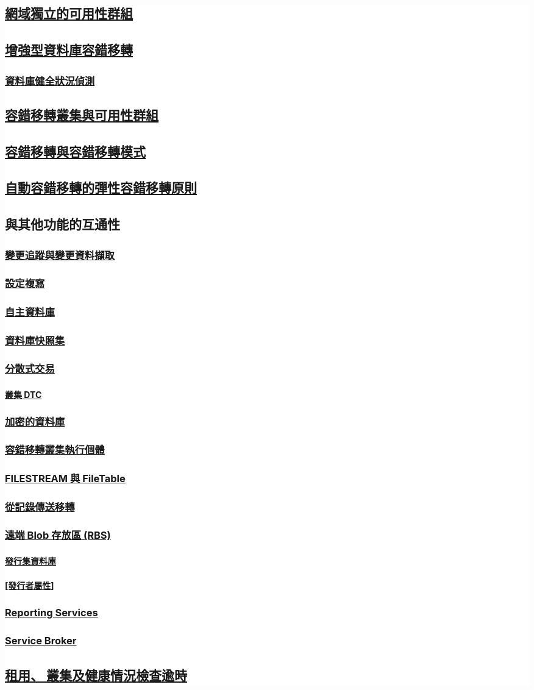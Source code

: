## [網域獨立的可用性群組](domain-independent-availability-groups.md)  
## [增強型資料庫容錯移轉](enhanced-database-failover.md)
### [資料庫健全狀況偵測](sql-server-always-on-database-health-detection-failover-option.md)  
## [容錯移轉叢集與可用性群組](failover-clustering-and-always-on-availability-groups-sql-server.md)  
## [容錯移轉與容錯移轉模式](failover-and-failover-modes-always-on-availability-groups.md)  
## [自動容錯移轉的彈性容錯移轉原則](flexible-automatic-failover-policy-availability-group.md)  
## 與其他功能的互通性
### [變更追蹤與變更資料擷取](replicate-track-change-data-capture-always-on-availability.md)  
### [設定複寫](configure-replication-for-always-on-availability-groups-sql-server.md)  
### [自主資料庫](contained-databases-with-always-on-availability-groups-sql-server.md)  
### [資料庫快照集](database-snapshots-with-always-on-availability-groups-sql-server.md)  
### [分散式交易](transactions-always-on-availability-and-database-mirroring.md)  
#### [叢集 DTC](cluster-dtc-for-sql-server-2016-availability-groups.md)  
### [加密的資料庫](encrypted-databases-with-always-on-availability-groups-sql-server.md)  
### [容錯移轉叢集執行個體](analysis-services-with-always-on-availability-groups.md)  
### [FILESTREAM 與 FileTable](filestream-and-filetable-with-always-on-availability-groups-sql-server.md)  
### [從記錄傳送移轉](prereqs-migrating-log-shipping-to-always-on-availability-groups.md)  
### [遠端 Blob 存放區 (RBS)](remote-blob-store-rbs-and-always-on-availability-groups-sql-server.md)  
#### [發行集資料庫](maintaining-an-always-on-publication-database-sql-server.md)  
#### [[發行者屬性]](replication-subscribers-and-always-on-availability-groups-sql-server.md)  
### [Reporting Services](reporting-services-with-always-on-availability-groups-sql-server.md)  
### [Service Broker](service-broker-with-always-on-availability-groups-sql-server.md)  
## [租用、 叢集及健康情況檢查逾時](availability-group-lease-healthcheck-timeout.md)